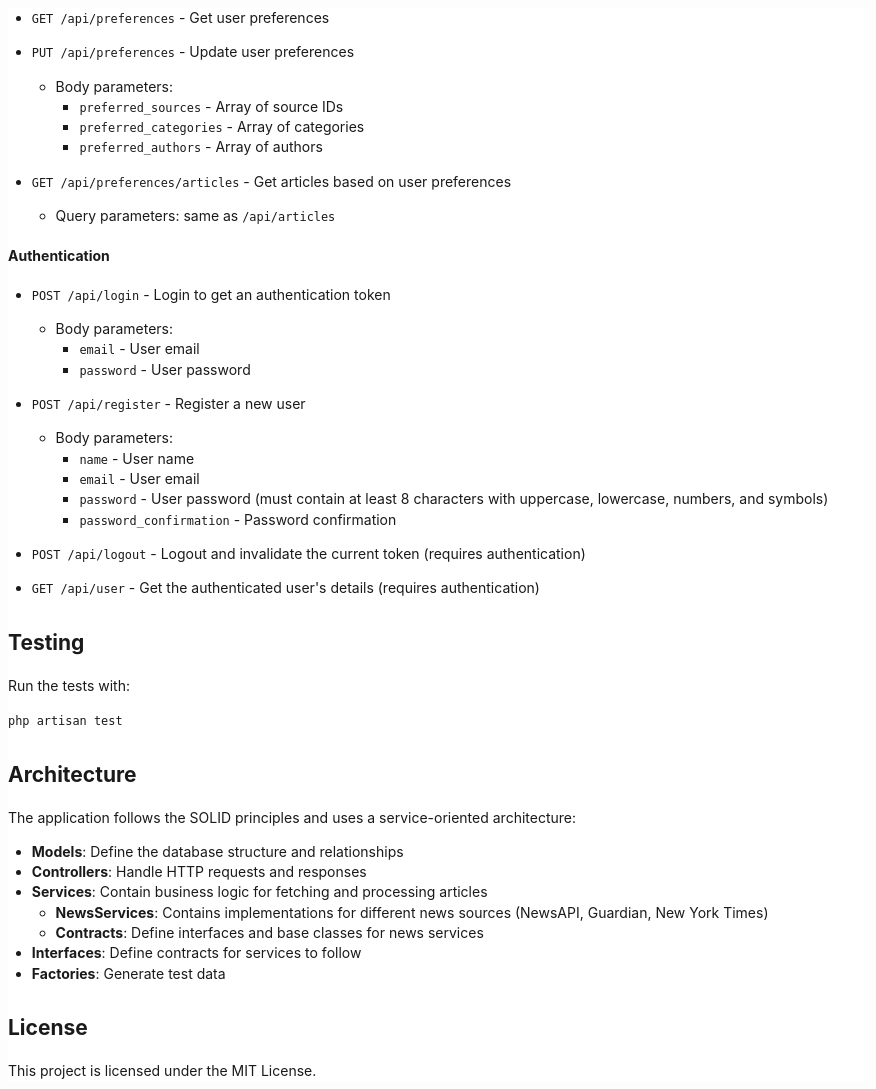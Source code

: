 - `GET /api/preferences` - Get user preferences

- `PUT /api/preferences` - Update user preferences
  - Body parameters:
    - `preferred_sources` - Array of source IDs
    - `preferred_categories` - Array of categories
    - `preferred_authors` - Array of authors

- `GET /api/preferences/articles` - Get articles based on user preferences
  - Query parameters: same as `/api/articles`

#### Authentication

- `POST /api/login` - Login to get an authentication token
  - Body parameters:
    - `email` - User email
    - `password` - User password

- `POST /api/register` - Register a new user
  - Body parameters:
    - `name` - User name
    - `email` - User email
    - `password` - User password (must contain at least 8 characters with uppercase, lowercase, numbers, and symbols)
    - `password_confirmation` - Password confirmation

- `POST /api/logout` - Logout and invalidate the current token (requires authentication)

- `GET /api/user` - Get the authenticated user's details (requires authentication)

## Testing

Run the tests with:

```
php artisan test
```

## Architecture

The application follows the SOLID principles and uses a service-oriented architecture:

- **Models**: Define the database structure and relationships
- **Controllers**: Handle HTTP requests and responses
- **Services**: Contain business logic for fetching and processing articles
  - **NewsServices**: Contains implementations for different news sources (NewsAPI, Guardian, New York Times)
  - **Contracts**: Define interfaces and base classes for news services
- **Interfaces**: Define contracts for services to follow
- **Factories**: Generate test data

## License

This project is licensed under the MIT License.